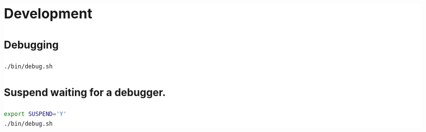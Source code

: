 
# Development 

## Debugging

```bash
./bin/debug.sh
```

## Suspend waiting for a debugger.

```bash
export SUSPEND='Y'
./bin/debug.sh
```